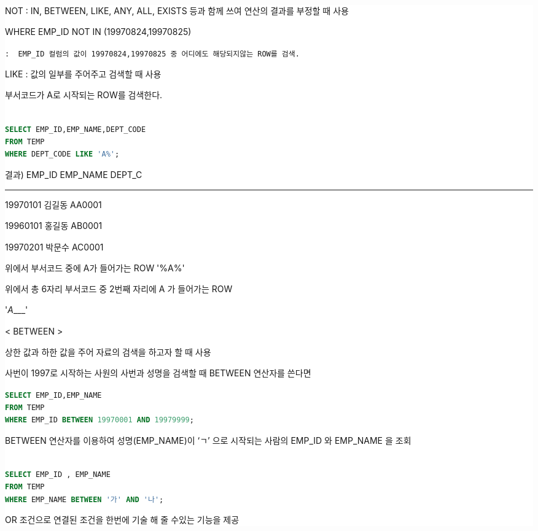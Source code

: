 NOT : IN, BETWEEN, LIKE,  ANY, ALL, EXISTS 등과 함께 쓰여 연산의 결과를 부정할 때 사용

   WHERE  EMP_ID NOT IN (19970824,19970825)

    :  EMP_ID 컬럼의 값이 19970824,19970825 중 어디에도 해당되지않는 ROW를 검색.


LIKE : 값의 일부를 주어주고 검색할 때 사용


부서코드가 A로 시작되는 ROW를 검색한다.

```sql

SELECT EMP_ID,EMP_NAME,DEPT_CODE
FROM TEMP
WHERE DEPT_CODE LIKE 'A%';

```
결과)
EMP_ID    EMP_NAME   DEPT_C

-------------  ------------------  ------------

19970101   김길동        AA0001

19960101   홍길동        AB0001

19970201   박문수        AC0001


위에서 부서코드 중에 A가 들어가는 ROW
'%A%'

위에서 총 6자리 부서코드 중 2번째 자리에 A 가 들어가는 ROW 

'_A____'

< BETWEEN >

상한 값과 하한 값을 주어 자료의 검색을 하고자 할 때 사용

사번이 1997로 시작하는 사원의 사번과 성명을 검색할 때 BETWEEN 연산자를 쓴다면

```sql
SELECT EMP_ID,EMP_NAME
FROM TEMP
WHERE EMP_ID BETWEEN 19970001 AND 19979999;
```

 BETWEEN 연산자를 이용하여 성명(EMP_NAME)이 ‘ㄱ’ 으로 시작되는           사람의 EMP_ID 와 EMP_NAME 을 조회

```SQL

SELECT EMP_ID , EMP_NAME
FROM TEMP
WHERE EMP_NAME BETWEEN '가' AND '나';

```

<IN>

OR 조건으로 연결된 조건을 한번에 기술 해 줄 수있는 기능을 제공
